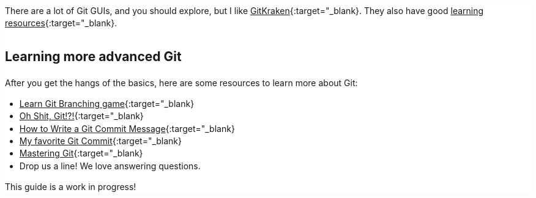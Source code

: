 There are a lot of Git GUIs, and you should explore, but I like [GitKraken](https://www.gitkraken.com/){:target="_blank}. They also have good [learning resources](https://www.gitkraken.com/learn/git/tutorials){:target="_blank}.

## Learning more advanced Git

After you get the hangs of the basics, here are some resources to learn more about Git:

 - [Learn Git Branching game](https://learngitbranching.js.org/){:target="_blank}
 - [Oh Shit, Git!?!](https://ohshitgit.com/){:target="_blank}
 - [How to Write a Git Commit Message](https://chris.beams.io/posts/git-commit/){:target="_blank}
 - [My favorite Git Commit](http://my%20favourite%20git%20commit/){:target="_blank}
 - [Mastering Git](https://thoughtbot.com/upcase/mastering-git){:target="_blank}
 - Drop us a line! We love answering questions.

This guide is a work in progress!
